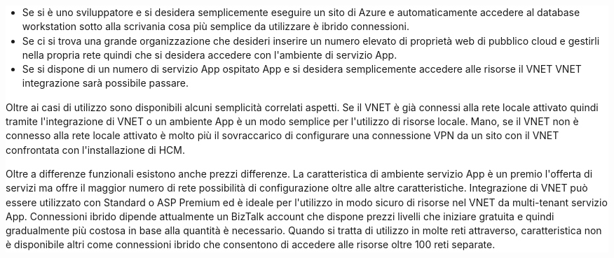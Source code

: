 - Se si è uno sviluppatore e si desidera semplicemente eseguire un sito di Azure e automaticamente accedere al database workstation sotto alla scrivania cosa più semplice da utilizzare è ibrido connessioni.  
- Se ci si trova una grande organizzazione che desideri inserire un numero elevato di proprietà web di pubblico cloud e gestirli nella propria rete quindi che si desidera accedere con l'ambiente di servizio App.  
- Se si dispone di un numero di servizio App ospitato App e si desidera semplicemente accedere alle risorse il VNET VNET integrazione sarà possibile passare.  

Oltre ai casi di utilizzo sono disponibili alcuni semplicità correlati aspetti.  Se il VNET è già connessi alla rete locale attivato quindi tramite l'integrazione di VNET o un ambiente App è un modo semplice per l'utilizzo di risorse locale.  Mano, se il VNET non è connesso alla rete locale attivato è molto più il sovraccarico di configurare una connessione VPN da un sito con il VNET confrontata con l'installazione di HCM.  

Oltre a differenze funzionali esistono anche prezzi differenze.  La caratteristica di ambiente servizio App è un premio l'offerta di servizi ma offre il maggior numero di rete possibilità di configurazione oltre alle altre caratteristiche.  Integrazione di VNET può essere utilizzato con Standard o ASP Premium ed è ideale per l'utilizzo in modo sicuro di risorse nel VNET da multi-tenant servizio App.  Connessioni ibrido dipende attualmente un BizTalk account che dispone prezzi livelli che iniziare gratuita e quindi gradualmente più costosa in base alla quantità è necessario.  Quando si tratta di utilizzo in molte reti attraverso, caratteristica non è disponibile altri come connessioni ibrido che consentono di accedere alle risorse oltre 100 reti separate.    



[1]: ./media/web-sites-integrate-with-vnet/vnetint-upgradeplan.png
[2]: ./media/web-sites-integrate-with-vnet/vnetint-existingvnet.png
[3]: ./media/web-sites-integrate-with-vnet/vnetint-createvnet.png
[4]: ./media/web-sites-integrate-with-vnet/vnetint-howitworks.png
[5]: ./media/web-sites-integrate-with-vnet/vnetint-appmanage.png
[6]: ./media/web-sites-integrate-with-vnet/vnetint-aspmanage.png
[7]: ./media/web-sites-integrate-with-vnet/vnetint-aspmanagedetail.png
[8]: ./media/web-sites-integrate-with-vnet/vnetint-vnetp2s.png


[VNETOverview]: http://azure.microsoft.com/documentation/articles/virtual-networks-overview/ 
[AzurePortal]: http://portal.azure.com/
[ASPricing]: http://azure.microsoft.com/pricing/details/app-service/
[VNETPricing]: http://azure.microsoft.com/pricing/details/vpn-gateway/
[DataPricing]: http://azure.microsoft.com/pricing/details/data-transfers/
[V2VNETP2S]: http://azure.microsoft.com/documentation/articles/vpn-gateway-howto-point-to-site-rm-ps/
[IntPowershell]: http://azure.microsoft.com/documentation/articles/app-service-vnet-integration-powershell/
[ASEintro]: http://azure.microsoft.com/documentation/articles/app-service-app-service-environment-intro/
[ILBASE]: http://azure.microsoft.com/documentation/articles/app-service-environment-with-internal-load-balancer/
